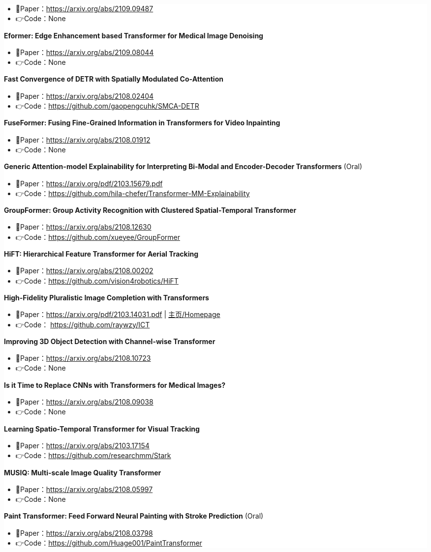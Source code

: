 - 🌈Paper：https://arxiv.org/abs/2109.09487
- 👉Code：None

**Eformer: Edge Enhancement based Transformer for Medical Image Denoising**

- 🌈Paper：https://arxiv.org/abs/2109.08044
- 👉Code：None

**Fast Convergence of DETR with Spatially Modulated Co-Attention**

- 🌈Paper：https://arxiv.org/abs/2108.02404
- 👉Code：https://github.com/gaopengcuhk/SMCA-DETR

**FuseFormer: Fusing Fine-Grained Information in Transformers for Video Inpainting**

- 🌈Paper：https://arxiv.org/abs/2108.01912
- 👉Code：None

**Generic Attention-model Explainability for Interpreting Bi-Modal and Encoder-Decoder Transformers**  (Oral)

- 🌈Paper：https://arxiv.org/pdf/2103.15679.pdf
- 👉Code：https://github.com/hila-chefer/Transformer-MM-Explainability

**GroupFormer: Group Activity Recognition with Clustered Spatial-Temporal Transformer**

- 🌈Paper：https://arxiv.org/abs/2108.12630
- 👉Code：https://github.com/xueyee/GroupFormer

**HiFT: Hierarchical Feature Transformer for Aerial Tracking**

- 🌈Paper：https://arxiv.org/abs/2108.00202
- 👉Code：https://github.com/vision4robotics/HiFT

**High-Fidelity Pluralistic Image Completion with Transformers**

- 🌈Paper：https://arxiv.org/pdf/2103.14031.pdf | [主页/Homepage](http://raywzy.com/ICT/)
- 👉Code： https://github.com/raywzy/ICT

**Improving 3D Object Detection with Channel-wise Transformer**

- 🌈Paper：https://arxiv.org/abs/2108.10723
- 👉Code：None

**Is it Time to Replace CNNs with Transformers for Medical Images?**

- 🌈Paper：https://arxiv.org/abs/2108.09038
- 👉Code：None

**Learning Spatio-Temporal Transformer for Visual Tracking**

- 🌈Paper：https://arxiv.org/abs/2103.17154
- 👉Code：https://github.com/researchmm/Stark

**MUSIQ: Multi-scale Image Quality Transformer**

- 🌈Paper：https://arxiv.org/abs/2108.05997
- 👉Code：None

**Paint Transformer: Feed Forward Neural Painting with Stroke Prediction** (Oral)

- 🌈Paper：https://arxiv.org/abs/2108.03798
- 👉Code：https://github.com/Huage001/PaintTransformer
